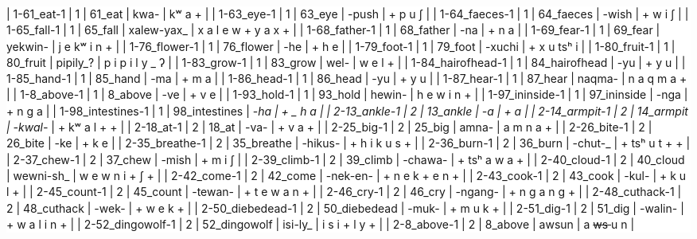 | 1-61_eat-1 | 1 | 61_eat | kwa- | kʷ a + |
| 1-63_eye-1 | 1 | 63_eye | -push | + p u ʃ |
| 1-64_faeces-1 | 1 | 64_faeces | -wish | + w i ʃ |
| 1-65_fall-1 | 1 | 65_fall | xalew-yax_ | x a l e w + y a x + |
| 1-68_father-1 | 1 | 68_father | -na | + n a |
| 1-69_fear-1 | 1 | 69_fear | yekwin- | j e kʷ i n + |
| 1-76_flower-1 | 1 | 76_flower | -he | + h e |
| 1-79_foot-1 | 1 | 79_foot | -xuchi | + x u tsʰ i |
| 1-80_fruit-1 | 1 | 80_fruit | pipily_? | p i p i l y _ ʔ |
| 1-83_grow-1 | 1 | 83_grow | wel- | w e l + |
| 1-84_hairofhead-1 | 1 | 84_hairofhead | -yu | + y u |
| 1-85_hand-1 | 1 | 85_hand | -ma | + m a |
| 1-86_head-1 | 1 | 86_head | -yu | + y u |
| 1-87_hear-1 | 1 | 87_hear | naqma- | n a q m a + |
| 1-8_above-1 | 1 | 8_above | -ve | + v e |
| 1-93_hold-1 | 1 | 93_hold | hewin- | h e w i n + |
| 1-97_ininside-1 | 1 | 97_ininside | -nga | + n g a |
| 1-98_intestines-1 | 1 | 98_intestines | -_ha | + _ h a |
| 2-13_ankle-1 | 2 | 13_ankle | -a | + a |
| 2-14_armpit-1 | 2 | 14_armpit | -kwal-_ | + kʷ a l + + |
| 2-18_at-1 | 2 | 18_at | -va- | + v a + |
| 2-25_big-1 | 2 | 25_big | amna- | a m n a + |
| 2-26_bite-1 | 2 | 26_bite | -ke | + k e |
| 2-35_breathe-1 | 2 | 35_breathe | -hikus- | + h i k u s + |
| 2-36_burn-1 | 2 | 36_burn | -chut-_ | + tsʰ u t + + |
| 2-37_chew-1 | 2 | 37_chew | -mish | + m i ʃ |
| 2-39_climb-1 | 2 | 39_climb | -chawa- | + tsʰ a w a + |
| 2-40_cloud-1 | 2 | 40_cloud | wewni-sh_ | w e w n i + ʃ + |
| 2-42_come-1 | 2 | 42_come | -nek-en- | + n e k + e n + |
| 2-43_cook-1 | 2 | 43_cook | -kul- | + k u l + |
| 2-45_count-1 | 2 | 45_count | -tewan- | + t e w a n + |
| 2-46_cry-1 | 2 | 46_cry | -ngang- | + n g a n g + |
| 2-48_cuthack-1 | 2 | 48_cuthack | -wek- | + w e k + |
| 2-50_diebedead-1 | 2 | 50_diebedead | -muk- | + m u k + |
| 2-51_dig-1 | 2 | 51_dig | -walin- | + w a l i n + |
| 2-52_dingowolf-1 | 2 | 52_dingowolf | isi-ly_ | i s i + l y + |
| 2-8_above-1 | 2 | 8_above | awsun | a <s> ws </s> u n |
